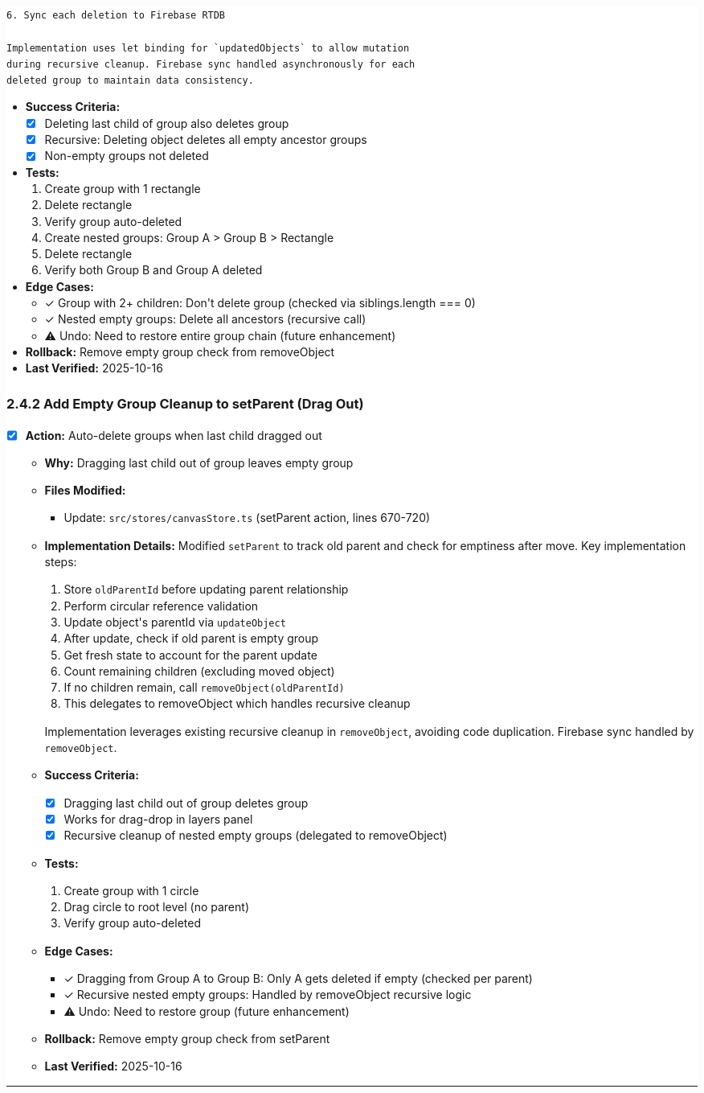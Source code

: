     6. Sync each deletion to Firebase RTDB

    Implementation uses let binding for `updatedObjects` to allow mutation
    during recursive cleanup. Firebase sync handled asynchronously for each
    deleted group to maintain data consistency.
  - **Success Criteria:**
    - [x] Deleting last child of group also deletes group
    - [x] Recursive: Deleting object deletes all empty ancestor groups
    - [x] Non-empty groups not deleted
  - **Tests:**
    1. Create group with 1 rectangle
    2. Delete rectangle
    3. Verify group auto-deleted
    4. Create nested groups: Group A > Group B > Rectangle
    5. Delete rectangle
    6. Verify both Group B and Group A deleted
  - **Edge Cases:**
    - ✓ Group with 2+ children: Don't delete group (checked via siblings.length === 0)
    - ✓ Nested empty groups: Delete all ancestors (recursive call)
    - ⚠️ Undo: Need to restore entire group chain (future enhancement)
  - **Rollback:** Remove empty group check from removeObject
  - **Last Verified:** 2025-10-16

### 2.4.2 Add Empty Group Cleanup to setParent (Drag Out)
- [x] **Action:** Auto-delete groups when last child dragged out
  - **Why:** Dragging last child out of group leaves empty group
  - **Files Modified:**
    - Update: `src/stores/canvasStore.ts` (setParent action, lines 670-720)
  - **Implementation Details:**
    Modified `setParent` to track old parent and check for emptiness after move.
    Key implementation steps:
    1. Store `oldParentId` before updating parent relationship
    2. Perform circular reference validation
    3. Update object's parentId via `updateObject`
    4. After update, check if old parent is empty group
    5. Get fresh state to account for the parent update
    6. Count remaining children (excluding moved object)
    7. If no children remain, call `removeObject(oldParentId)`
    8. This delegates to removeObject which handles recursive cleanup

    Implementation leverages existing recursive cleanup in `removeObject`,
    avoiding code duplication. Firebase sync handled by `removeObject`.
  - **Success Criteria:**
    - [x] Dragging last child out of group deletes group
    - [x] Works for drag-drop in layers panel
    - [x] Recursive cleanup of nested empty groups (delegated to removeObject)
  - **Tests:**
    1. Create group with 1 circle
    2. Drag circle to root level (no parent)
    3. Verify group auto-deleted
  - **Edge Cases:**
    - ✓ Dragging from Group A to Group B: Only A gets deleted if empty (checked per parent)
    - ✓ Recursive nested empty groups: Handled by removeObject recursive logic
    - ⚠️ Undo: Need to restore group (future enhancement)
  - **Rollback:** Remove empty group check from setParent
  - **Last Verified:** 2025-10-16

---